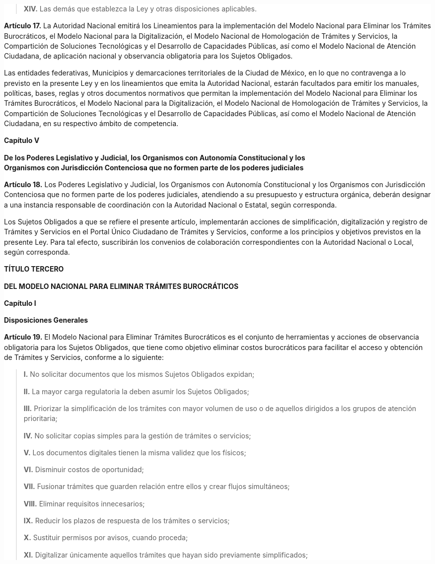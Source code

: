 > **XIV.** Las demás que establezca la Ley y otras disposiciones aplicables.

**Artículo 17.** La Autoridad Nacional emitirá los Lineamientos para la implementación del Modelo Nacional para Eliminar los Trámites Burocráticos, el Modelo Nacional para la Digitalización, el Modelo Nacional de Homologación de Trámites y Servicios, la Compartición de Soluciones Tecnológicas y el Desarrollo de Capacidades Públicas, así como el Modelo Nacional de Atención Ciudadana, de aplicación nacional y observancia obligatoria para los Sujetos Obligados.

Las entidades federativas, Municipios y demarcaciones territoriales de la Ciudad de México, en lo que no contravenga a lo previsto en la presente Ley y en los lineamientos que emita la Autoridad Nacional, estarán facultados para emitir los manuales, políticas, bases, reglas y otros documentos normativos que permitan la implementación del Modelo Nacional para Eliminar los Trámites Burocráticos, el Modelo Nacional para la Digitalización, el Modelo Nacional de Homologación de Trámites y Servicios, la Compartición de Soluciones Tecnológicas y el Desarrollo de Capacidades Públicas, así como el Modelo Nacional de Atención Ciudadana, en su respectivo ámbito de competencia.

**Capítulo V**

**De los Poderes Legislativo y Judicial, los Organismos con Autonomía Constitucional y los\
Organismos con Jurisdicción Contenciosa que no formen parte de los poderes judiciales**

**Artículo 18.** Los Poderes Legislativo y Judicial, los Organismos con Autonomía Constitucional y los Organismos con Jurisdicción Contenciosa que no formen parte de los poderes judiciales, atendiendo a su presupuesto y estructura orgánica, deberán designar a una instancia responsable de coordinación con la Autoridad Nacional o Estatal, según corresponda.

Los Sujetos Obligados a que se refiere el presente artículo, implementarán acciones de simplificación, digitalización y registro de Trámites y Servicios en el Portal Único Ciudadano de Trámites y Servicios, conforme a los principios y objetivos previstos en la presente Ley. Para tal efecto, suscribirán los convenios de colaboración correspondientes con la Autoridad Nacional o Local, según corresponda.

**TÍTULO TERCERO**

**DEL MODELO NACIONAL PARA ELIMINAR TRÁMITES BUROCRÁTICOS**

**Capítulo I**

**Disposiciones Generales**

**Artículo 19.** El Modelo Nacional para Eliminar Trámites Burocráticos es el conjunto de herramientas y acciones de observancia obligatoria para los Sujetos Obligados, que tiene como objetivo eliminar costos burocráticos para facilitar el acceso y obtención de Trámites y Servicios, conforme a lo siguiente:

> **I.** No solicitar documentos que los mismos Sujetos Obligados expidan;
>
> **II.** La mayor carga regulatoria la deben asumir los Sujetos Obligados;
>
> **III.** Priorizar la simplificación de los trámites con mayor volumen de uso o de aquellos dirigidos a los grupos de atención prioritaria;
>
> **IV.** No solicitar copias simples para la gestión de trámites o servicios;
>
> **V.** Los documentos digitales tienen la misma validez que los físicos;
>
> **VI.** Disminuir costos de oportunidad;
>
> **VII.** Fusionar trámites que guarden relación entre ellos y crear flujos simultáneos;
>
> **VIII.** Eliminar requisitos innecesarios;
>
> **IX.** Reducir los plazos de respuesta de los trámites o servicios;
>
> **X.** Sustituir permisos por avisos, cuando proceda;
>
> **XI.** Digitalizar únicamente aquellos trámites que hayan sido previamente simplificados;
>